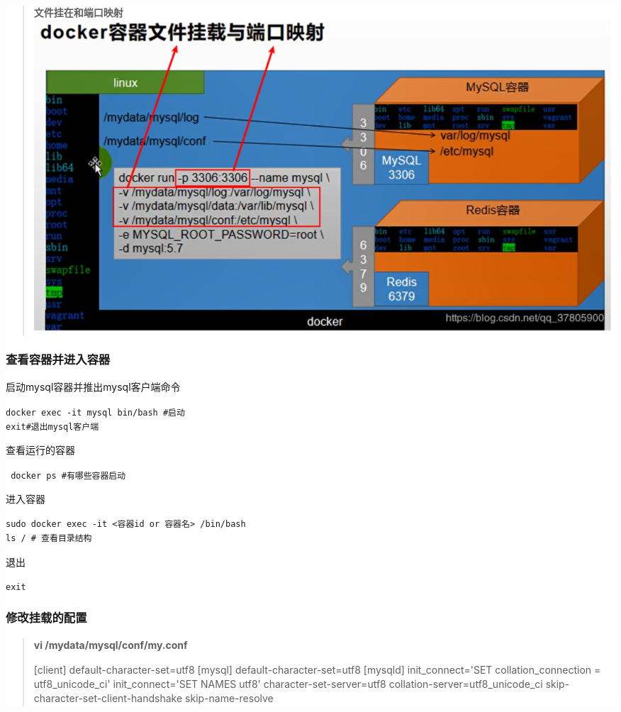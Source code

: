 >**文件挂在和端口映射**![image-20200712190717089](img/image-20200712190717089.png)

### 查看容器并进入容器

启动mysql容器并推出mysql客户端命令

```
docker exec -it mysql bin/bash #启动
exit#退出mysql客户端
```

查看运行的容器

```
 docker ps #有哪些容器启动
```

进入容器

```
sudo docker exec -it <容器id or 容器名> /bin/bash 
ls / # 查看目录结构
```

退出

```
exit 
```

### 修改挂载的配置

>**vi /mydata/mysql/conf/my.conf** 
>
>[client]
>default-character-set=utf8
>[mysql]
>default-character-set=utf8
>[mysqld]
>init_connect='SET collation_connection = utf8_unicode_ci'
>init_connect='SET NAMES utf8'
>character-set-server=utf8
>collation-server=utf8_unicode_ci
>skip-character-set-client-handshake
>skip-name-resolve